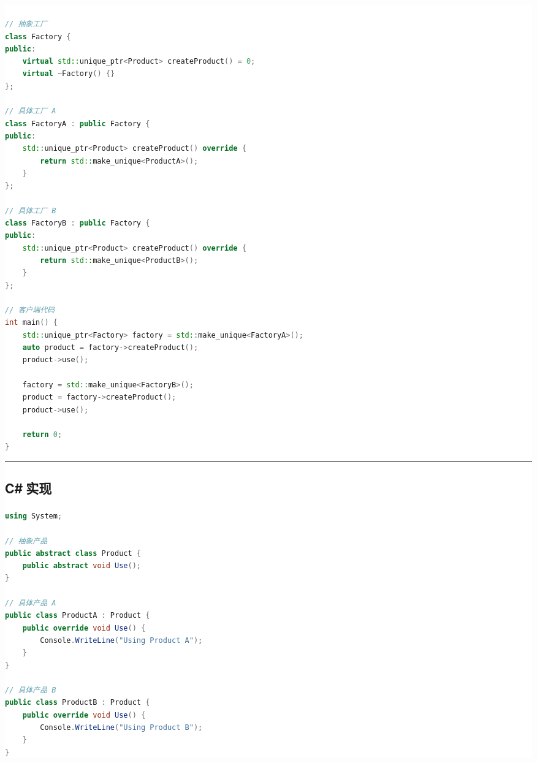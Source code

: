 ```cpp

// 抽象工厂
class Factory {
public:
    virtual std::unique_ptr<Product> createProduct() = 0;
    virtual ~Factory() {}
};

// 具体工厂 A
class FactoryA : public Factory {
public:
    std::unique_ptr<Product> createProduct() override {
        return std::make_unique<ProductA>();
    }
};

// 具体工厂 B
class FactoryB : public Factory {
public:
    std::unique_ptr<Product> createProduct() override {
        return std::make_unique<ProductB>();
    }
};

// 客户端代码
int main() {
    std::unique_ptr<Factory> factory = std::make_unique<FactoryA>();
    auto product = factory->createProduct();
    product->use();

    factory = std::make_unique<FactoryB>();
    product = factory->createProduct();
    product->use();

    return 0;
}
```

---

## C# 实现
```csharp
using System;

// 抽象产品
public abstract class Product {
    public abstract void Use();
}

// 具体产品 A
public class ProductA : Product {
    public override void Use() {
        Console.WriteLine("Using Product A");
    }
}

// 具体产品 B
public class ProductB : Product {
    public override void Use() {
        Console.WriteLine("Using Product B");
    }
}

```